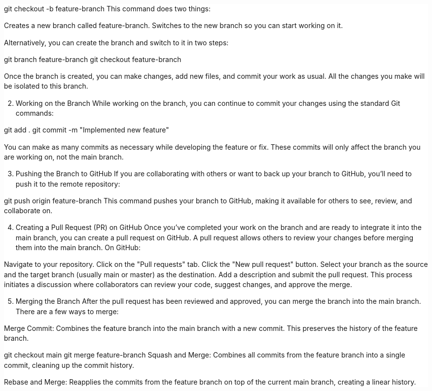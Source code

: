 git checkout -b feature-branch
This command does two things:

Creates a new branch called feature-branch.
Switches to the new branch so you can start working on it.

Alternatively, you can create the branch and switch to it in two steps:

git branch feature-branch
git checkout feature-branch

Once the branch is created, you can make changes, add new files, and commit your work as usual. All the changes you make will be isolated to this branch.

2. Working on the Branch
While working on the branch, you can continue to commit your changes using the standard Git commands:

git add .
git commit -m "Implemented new feature"

You can make as many commits as necessary while developing the feature or fix. These commits will only affect the branch you are working on, not the main branch.

3. Pushing the Branch to GitHub
If you are collaborating with others or want to back up your branch to GitHub, you’ll need to push it to the remote repository:

git push origin feature-branch
This command pushes your branch to GitHub, making it available for others to see, review, and collaborate on.

4. Creating a Pull Request (PR) on GitHub
Once you’ve completed your work on the branch and are ready to integrate it into the main branch, you can create a pull request on GitHub. A pull request allows others to review your changes before merging them into the main branch. On GitHub:

Navigate to your repository.
Click on the "Pull requests" tab.
Click the "New pull request" button.
Select your branch as the source and the target branch (usually main or master) as the destination.
Add a description and submit the pull request.
This process initiates a discussion where collaborators can review your code, suggest changes, and approve the merge.

5. Merging the Branch
After the pull request has been reviewed and approved, you can merge the branch into the main branch. There are a few ways to merge:

Merge Commit: Combines the feature branch into the main branch with a new commit. This preserves the history of the feature branch.

git checkout main
git merge feature-branch
Squash and Merge: Combines all commits from the feature branch into a single commit, cleaning up the commit history.

Rebase and Merge: Reapplies the commits from the feature branch on top of the current main branch, creating a linear history.
